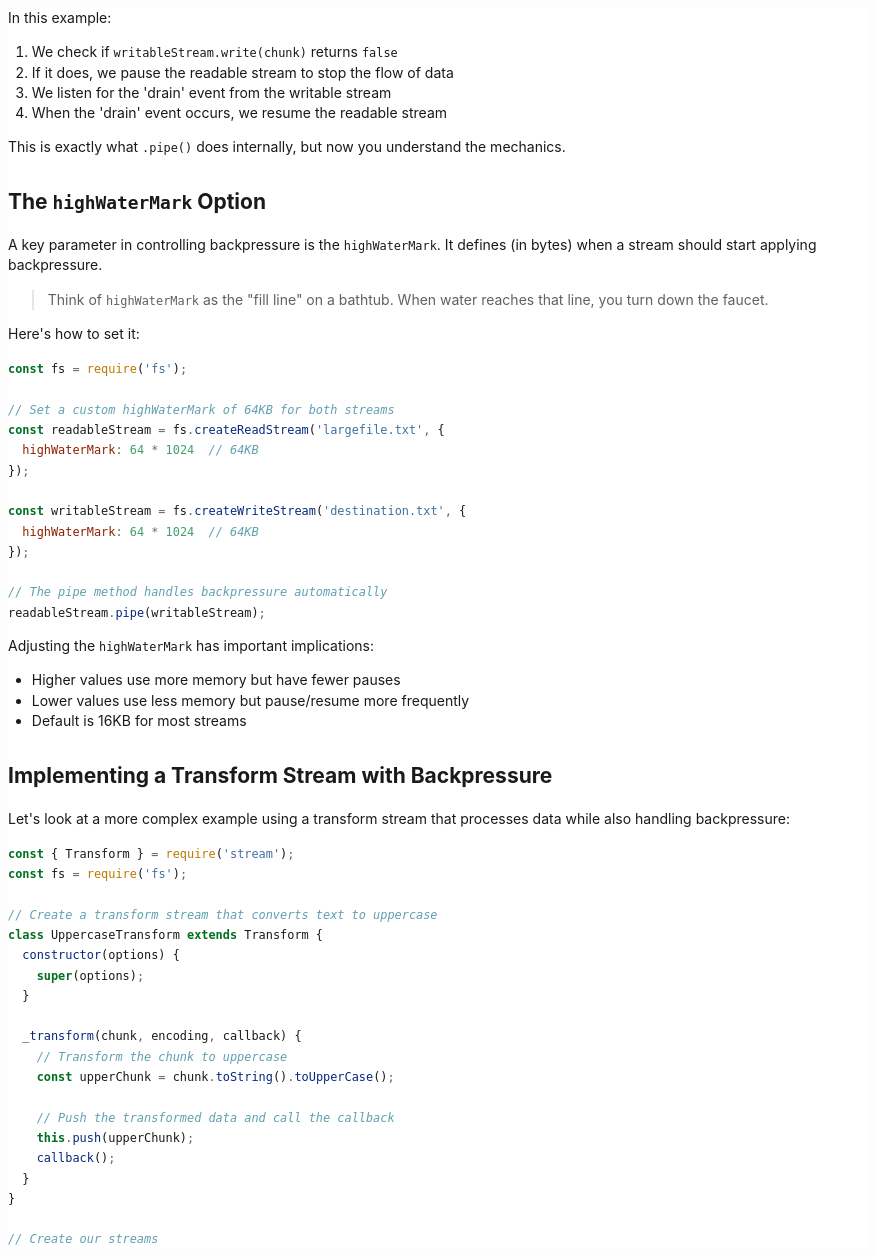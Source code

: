 In this example:

1. We check if `writableStream.write(chunk)` returns `false`
2. If it does, we pause the readable stream to stop the flow of data
3. We listen for the 'drain' event from the writable stream
4. When the 'drain' event occurs, we resume the readable stream

This is exactly what `.pipe()` does internally, but now you understand the mechanics.

## The `highWaterMark` Option

A key parameter in controlling backpressure is the `highWaterMark`. It defines (in bytes) when a stream should start applying backpressure.

> Think of `highWaterMark` as the "fill line" on a bathtub. When water reaches that line, you turn down the faucet.

Here's how to set it:

```javascript
const fs = require('fs');

// Set a custom highWaterMark of 64KB for both streams
const readableStream = fs.createReadStream('largefile.txt', {
  highWaterMark: 64 * 1024  // 64KB
});

const writableStream = fs.createWriteStream('destination.txt', {
  highWaterMark: 64 * 1024  // 64KB
});

// The pipe method handles backpressure automatically
readableStream.pipe(writableStream);
```

Adjusting the `highWaterMark` has important implications:

* Higher values use more memory but have fewer pauses
* Lower values use less memory but pause/resume more frequently
* Default is 16KB for most streams

## Implementing a Transform Stream with Backpressure

Let's look at a more complex example using a transform stream that processes data while also handling backpressure:

```javascript
const { Transform } = require('stream');
const fs = require('fs');

// Create a transform stream that converts text to uppercase
class UppercaseTransform extends Transform {
  constructor(options) {
    super(options);
  }

  _transform(chunk, encoding, callback) {
    // Transform the chunk to uppercase
    const upperChunk = chunk.toString().toUpperCase();
  
    // Push the transformed data and call the callback
    this.push(upperChunk);
    callback();
  }
}

// Create our streams
```